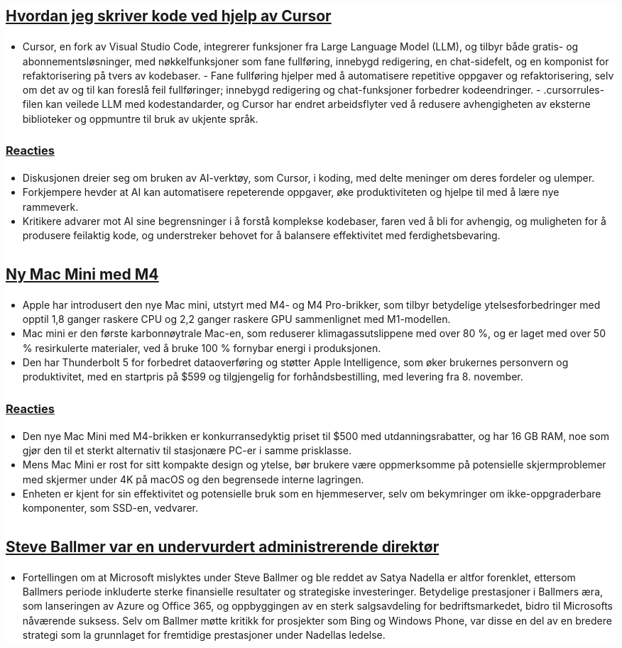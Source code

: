 ## [Hvordan jeg skriver kode ved hjelp av Cursor](https://www.arguingwithalgorithms.com/posts/cursor-review.html)

- Cursor, en fork av Visual Studio Code, integrerer funksjoner fra Large Language Model (LLM), og tilbyr både gratis- og abonnementsløsninger, med nøkkelfunksjoner som fane fullføring, innebygd redigering, en chat-sidefelt, og en komponist for refaktorisering på tvers av kodebaser. - Fane fullføring hjelper med å automatisere repetitive oppgaver og refaktorisering, selv om det av og til kan foreslå feil fullføringer; innebygd redigering og chat-funksjoner forbedrer kodeendringer. - .cursorrules-filen kan veilede LLM med kodestandarder, og Cursor har endret arbeidsflyter ved å redusere avhengigheten av eksterne biblioteker og oppmuntre til bruk av ukjente språk.

### [Reacties](https://news.ycombinator.com/item?id=41979203)

- Diskusjonen dreier seg om bruken av AI-verktøy, som Cursor, i koding, med delte meninger om deres fordeler og ulemper.
- Forkjempere hevder at AI kan automatisere repeterende oppgaver, øke produktiviteten og hjelpe til med å lære nye rammeverk.
- Kritikere advarer mot AI sine begrensninger i å forstå komplekse kodebaser, faren ved å bli for avhengig, og muligheten for å produsere feilaktig kode, og understreker behovet for å balansere effektivitet med ferdighetsbevaring.

## [Ny Mac Mini med M4](https://www.apple.com/newsroom/2024/10/apples-new-mac-mini-is-more-mighty-more-mini-and-built-for-apple-intelligence/)

- Apple har introdusert den nye Mac mini, utstyrt med M4- og M4 Pro-brikker, som tilbyr betydelige ytelsesforbedringer med opptil 1,8 ganger raskere CPU og 2,2 ganger raskere GPU sammenlignet med M1-modellen.
- Mac mini er den første karbonnøytrale Mac-en, som reduserer klimagassutslippene med over 80 %, og er laget med over 50 % resirkulerte materialer, ved å bruke 100 % fornybar energi i produksjonen.
- Den har Thunderbolt 5 for forbedret dataoverføring og støtter Apple Intelligence, som øker brukernes personvern og produktivitet, med en startpris på $599 og tilgjengelig for forhåndsbestilling, med levering fra 8. november.

### [Reacties](https://news.ycombinator.com/item?id=41984519)

- Den nye Mac Mini med M4-brikken er konkurransedyktig priset til $500 med utdanningsrabatter, og har 16 GB RAM, noe som gjør den til et sterkt alternativ til stasjonære PC-er i samme prisklasse.
- Mens Mac Mini er rost for sitt kompakte design og ytelse, bør brukere være oppmerksomme på potensielle skjermproblemer med skjermer under 4K på macOS og den begrensede interne lagringen.
- Enheten er kjent for sin effektivitet og potensielle bruk som en hjemmeserver, selv om bekymringer om ikke-oppgraderbare komponenter, som SSD-en, vedvarer.

## [Steve Ballmer var en undervurdert administrerende direktør](https://danluu.com/ballmer/)

- Fortellingen om at Microsoft mislyktes under Steve Ballmer og ble reddet av Satya Nadella er altfor forenklet, ettersom Ballmers periode inkluderte sterke finansielle resultater og strategiske investeringer. Betydelige prestasjoner i Ballmers æra, som lanseringen av Azure og Office 365, og oppbyggingen av en sterk salgsavdeling for bedriftsmarkedet, bidro til Microsofts nåværende suksess. Selv om Ballmer møtte kritikk for prosjekter som Bing og Windows Phone, var disse en del av en bredere strategi som la grunnlaget for fremtidige prestasjoner under Nadellas ledelse.
